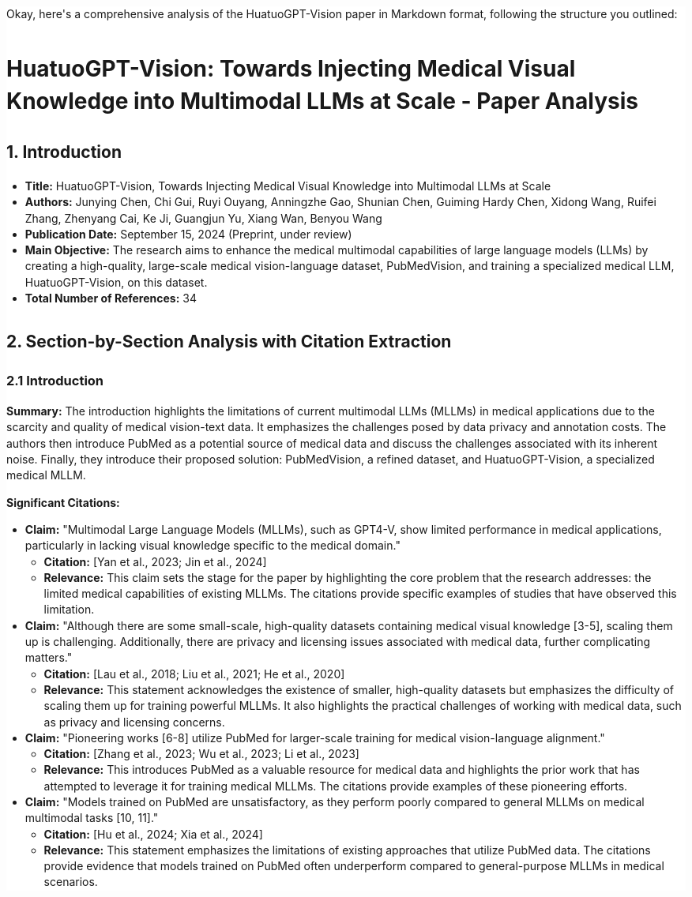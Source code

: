 Okay, here's a comprehensive analysis of the HuatuoGPT-Vision paper in Markdown format, following the structure you outlined:


# HuatuoGPT-Vision: Towards Injecting Medical Visual Knowledge into Multimodal LLMs at Scale - Paper Analysis


## 1. Introduction

* **Title:** HuatuoGPT-Vision, Towards Injecting Medical Visual Knowledge into Multimodal LLMs at Scale
* **Authors:** Junying Chen, Chi Gui, Ruyi Ouyang, Anningzhe Gao, Shunian Chen, Guiming Hardy Chen, Xidong Wang, Ruifei Zhang, Zhenyang Cai, Ke Ji, Guangjun Yu, Xiang Wan, Benyou Wang
* **Publication Date:** September 15, 2024 (Preprint, under review)
* **Main Objective:** The research aims to enhance the medical multimodal capabilities of large language models (LLMs) by creating a high-quality, large-scale medical vision-language dataset, PubMedVision, and training a specialized medical LLM, HuatuoGPT-Vision, on this dataset.
* **Total Number of References:** 34


## 2. Section-by-Section Analysis with Citation Extraction


### 2.1 Introduction

**Summary:** The introduction highlights the limitations of current multimodal LLMs (MLLMs) in medical applications due to the scarcity and quality of medical vision-text data. It emphasizes the challenges posed by data privacy and annotation costs. The authors then introduce PubMed as a potential source of medical data and discuss the challenges associated with its inherent noise. Finally, they introduce their proposed solution: PubMedVision, a refined dataset, and HuatuoGPT-Vision, a specialized medical MLLM.

**Significant Citations:**

* **Claim:** "Multimodal Large Language Models (MLLMs), such as GPT4-V, show limited performance in medical applications, particularly in lacking visual knowledge specific to the medical domain."
    * **Citation:** [Yan et al., 2023; Jin et al., 2024]
    * **Relevance:** This claim sets the stage for the paper by highlighting the core problem that the research addresses: the limited medical capabilities of existing MLLMs. The citations provide specific examples of studies that have observed this limitation.
* **Claim:** "Although there are some small-scale, high-quality datasets containing medical visual knowledge [3-5], scaling them up is challenging. Additionally, there are privacy and licensing issues associated with medical data, further complicating matters."
    * **Citation:** [Lau et al., 2018; Liu et al., 2021; He et al., 2020]
    * **Relevance:** This statement acknowledges the existence of smaller, high-quality datasets but emphasizes the difficulty of scaling them up for training powerful MLLMs. It also highlights the practical challenges of working with medical data, such as privacy and licensing concerns.
* **Claim:** "Pioneering works [6-8] utilize PubMed for larger-scale training for medical vision-language alignment."
    * **Citation:** [Zhang et al., 2023; Wu et al., 2023; Li et al., 2023]
    * **Relevance:** This introduces PubMed as a valuable resource for medical data and highlights the prior work that has attempted to leverage it for training medical MLLMs. The citations provide examples of these pioneering efforts.
* **Claim:** "Models trained on PubMed are unsatisfactory, as they perform poorly compared to general MLLMs on medical multimodal tasks [10, 11]."
    * **Citation:** [Hu et al., 2024; Xia et al., 2024]
    * **Relevance:** This statement emphasizes the limitations of existing approaches that utilize PubMed data. The citations provide evidence that models trained on PubMed often underperform compared to general-purpose MLLMs in medical scenarios.
